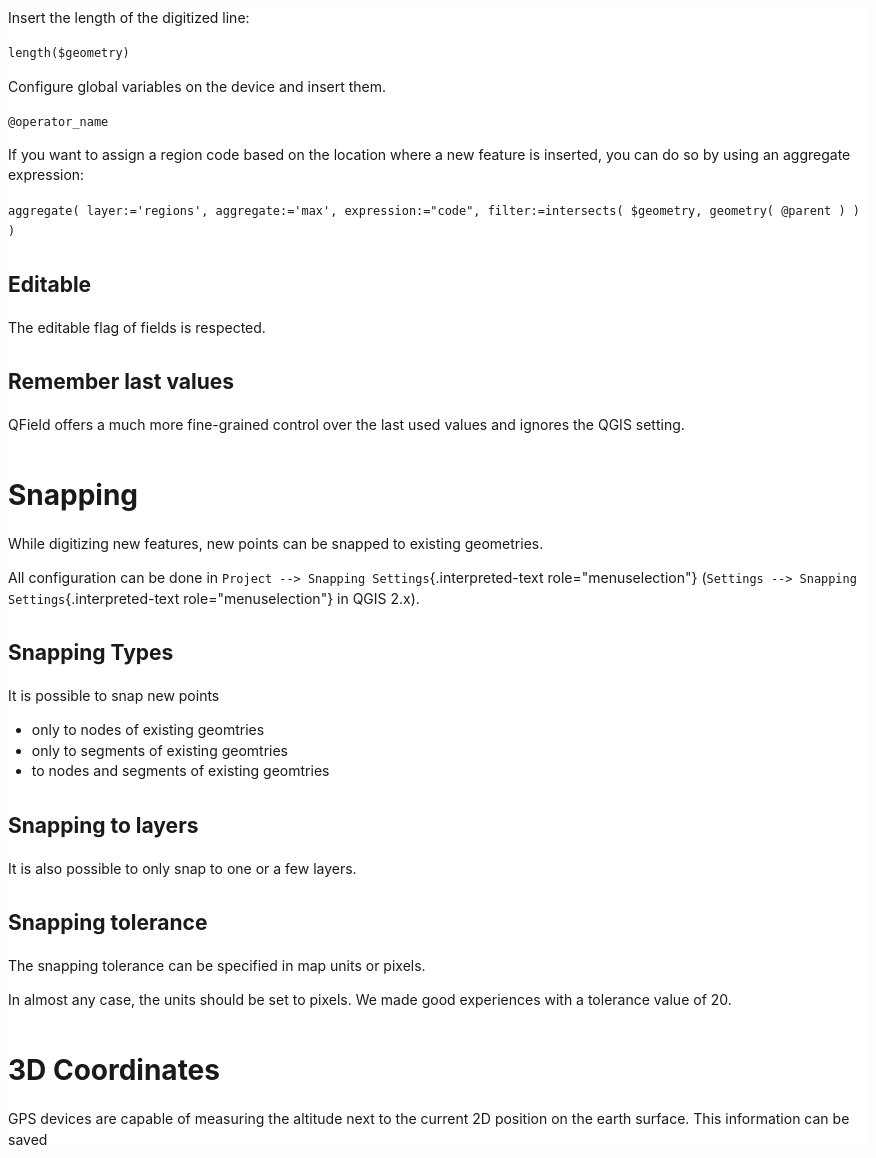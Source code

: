 Insert the length of the digitized line:

``` {.sql}
length($geometry)
```

Configure global variables on the device and insert them.

``` {.sql}
@operator_name
```

If you want to assign a region code based on the location where a new
feature is inserted, you can do so by using an aggregate expression:

``` {.sql}
aggregate( layer:='regions', aggregate:='max', expression:="code", filter:=intersects( $geometry, geometry( @parent ) ) )
```

Editable
--------

The editable flag of fields is respected.

Remember last values
--------------------

QField offers a much more fine-grained control over the last used values
and ignores the QGIS setting.

Snapping
========

While digitizing new features, new points can be snapped to existing
geometries.

All configuration can be done in
`Project --> Snapping Settings`{.interpreted-text role="menuselection"}
(`Settings --> Snapping Settings`{.interpreted-text
role="menuselection"} in QGIS 2.x).

Snapping Types
--------------

It is possible to snap new points

-   only to nodes of existing geomtries
-   only to segments of existing geomtries
-   to nodes and segments of existing geomtries

Snapping to layers
------------------

It is also possible to only snap to one or a few layers.

Snapping tolerance
------------------

The snapping tolerance can be specified in map units or pixels.

In almost any case, the units should be set to pixels. We made good
experiences with a tolerance value of 20.

3D Coordinates
==============

GPS devices are capable of measuring the altitude next to the current 2D
position on the earth surface. This information can be saved
